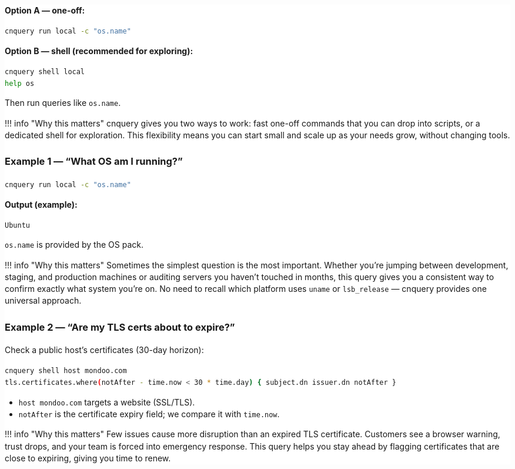 **Option A — one-off:**

```bash
cnquery run local -c "os.name"
```

**Option B — shell (recommended for exploring):**

```bash
cnquery shell local
help os
```

Then run queries like `os.name`.

!!! info "Why this matters"
    cnquery gives you two ways to work: fast one-off commands that you can drop into scripts, or a dedicated shell for exploration. 
    This flexibility means you can start small and scale up as your needs grow, without changing tools.

### Example 1 — “What OS am I running?”

```bash
cnquery run local -c "os.name"
```

**Output (example):**

```
Ubuntu
```

`os.name` is provided by the OS pack.

!!! info "Why this matters"
    Sometimes the simplest question is the most important. 
    Whether you’re jumping between development, staging, and production machines or auditing servers you haven’t touched in months, this query gives you a consistent way to confirm exactly what system you’re on. 
    No need to recall which platform uses `uname` or `lsb_release` — cnquery provides one universal approach.

### Example 2 — “Are my TLS certs about to expire?”

Check a public host’s certificates (30-day horizon):

```bash
cnquery shell host mondoo.com
tls.certificates.where(notAfter - time.now < 30 * time.day) { subject.dn issuer.dn notAfter }
```

* `host mondoo.com` targets a website (SSL/TLS).  
* `notAfter` is the certificate expiry field; we compare it with `time.now`.

!!! info "Why this matters"
    Few issues cause more disruption than an expired TLS certificate. 
    Customers see a browser warning, trust drops, and your team is forced into emergency response. 
    This query helps you stay ahead by flagging certificates that are close to expiring, giving you time to renew.
